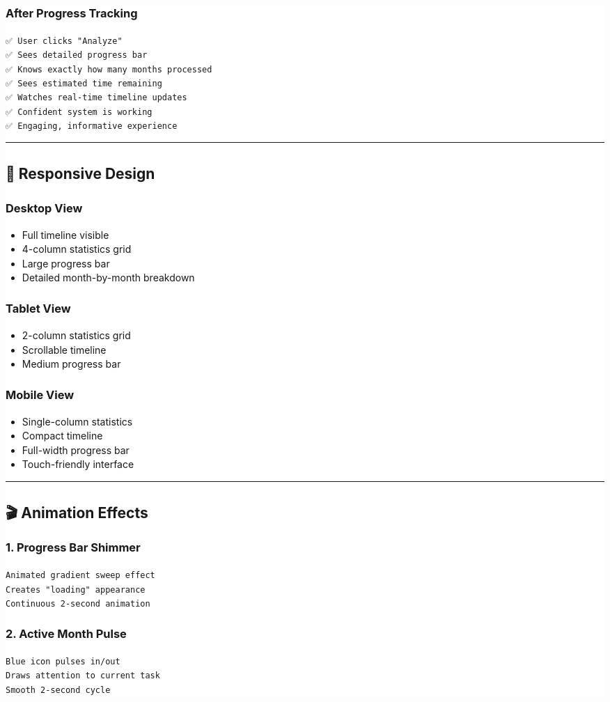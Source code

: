 ### **After Progress Tracking**
```
✅ User clicks "Analyze"
✅ Sees detailed progress bar
✅ Knows exactly how many months processed
✅ Sees estimated time remaining
✅ Watches real-time timeline updates
✅ Confident system is working
✅ Engaging, informative experience
```

---

## 📱 Responsive Design

### **Desktop View**
- Full timeline visible
- 4-column statistics grid
- Large progress bar
- Detailed month-by-month breakdown

### **Tablet View**
- 2-column statistics grid
- Scrollable timeline
- Medium progress bar

### **Mobile View**
- Single-column statistics
- Compact timeline
- Full-width progress bar
- Touch-friendly interface

---

## 🎬 Animation Effects

### **1. Progress Bar Shimmer**
```css
Animated gradient sweep effect
Creates "loading" appearance
Continuous 2-second animation
```

### **2. Active Month Pulse**
```css
Blue icon pulses in/out
Draws attention to current task
Smooth 2-second cycle
```
